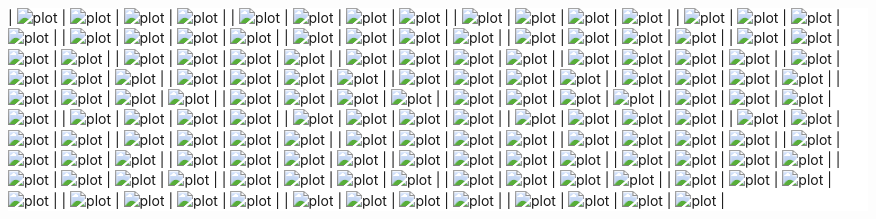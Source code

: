 | ![plot](event_10836079_map_3s.png) | ![plot](event_10836079_map_5s.png) | ![plot](event_10836079_map_10s.png) | ![plot](event_10836079_residuals.png) |
| ![plot](event_10837372_map_3s.png) | ![plot](event_10837372_map_5s.png) | ![plot](event_10837372_map_10s.png) | ![plot](event_10837372_residuals.png) |
| ![plot](event_10841271_map_3s.png) | ![plot](event_10841271_map_5s.png) | ![plot](event_10841271_map_10s.png) | ![plot](event_10841271_residuals.png) |
| ![plot](event_10841715_map_3s.png) | ![plot](event_10841715_map_5s.png) | ![plot](event_10841715_map_10s.png) | ![plot](event_10841715_residuals.png) |
| ![plot](event_10842628_map_3s.png) | ![plot](event_10842628_map_5s.png) | ![plot](event_10842628_map_10s.png) | ![plot](event_10842628_residuals.png) |
| ![plot](event_10850295_map_3s.png) | ![plot](event_10850295_map_5s.png) | ![plot](event_10850295_map_10s.png) | ![plot](event_10850295_residuals.png) |
| ![plot](event_10850897_map_3s.png) | ![plot](event_10850897_map_5s.png) | ![plot](event_10850897_map_10s.png) | ![plot](event_10850897_residuals.png) |
| ![plot](event_10851027_map_3s.png) | ![plot](event_10851027_map_5s.png) | ![plot](event_10851027_map_10s.png) | ![plot](event_10851027_residuals.png) |
| ![plot](event_10852772_map_3s.png) | ![plot](event_10852772_map_5s.png) | ![plot](event_10852772_map_10s.png) | ![plot](event_10852772_residuals.png) |
| ![plot](event_10856546_map_3s.png) | ![plot](event_10856546_map_5s.png) | ![plot](event_10856546_map_10s.png) | ![plot](event_10856546_residuals.png) |
| ![plot](event_10867527_map_3s.png) | ![plot](event_10867527_map_5s.png) | ![plot](event_10867527_map_10s.png) | ![plot](event_10867527_residuals.png) |
| ![plot](event_10874792_map_3s.png) | ![plot](event_10874792_map_5s.png) | ![plot](event_10874792_map_10s.png) | ![plot](event_10874792_residuals.png) |
| ![plot](event_10876296_map_3s.png) | ![plot](event_10876296_map_5s.png) | ![plot](event_10876296_map_10s.png) | ![plot](event_10876296_residuals.png) |
| ![plot](event_10877481_map_3s.png) | ![plot](event_10877481_map_5s.png) | ![plot](event_10877481_map_10s.png) | ![plot](event_10877481_residuals.png) |
| ![plot](event_10880477_map_3s.png) | ![plot](event_10880477_map_5s.png) | ![plot](event_10880477_map_10s.png) | ![plot](event_10880477_residuals.png) |
| ![plot](event_10887116_map_3s.png) | ![plot](event_10887116_map_5s.png) | ![plot](event_10887116_map_10s.png) | ![plot](event_10887116_residuals.png) |
| ![plot](event_10888639_map_3s.png) | ![plot](event_10888639_map_5s.png) | ![plot](event_10888639_map_10s.png) | ![plot](event_10888639_residuals.png) |
| ![plot](event_10892048_map_3s.png) | ![plot](event_10892048_map_5s.png) | ![plot](event_10892048_map_10s.png) | ![plot](event_10892048_residuals.png) |
| ![plot](event_10898339_map_3s.png) | ![plot](event_10898339_map_5s.png) | ![plot](event_10898339_map_10s.png) | ![plot](event_10898339_residuals.png) |
| ![plot](event_10901329_map_3s.png) | ![plot](event_10901329_map_5s.png) | ![plot](event_10901329_map_10s.png) | ![plot](event_10901329_residuals.png) |
| ![plot](event_10909419_map_3s.png) | ![plot](event_10909419_map_5s.png) | ![plot](event_10909419_map_10s.png) | ![plot](event_10909419_residuals.png) |
| ![plot](event_10916397_map_3s.png) | ![plot](event_10916397_map_5s.png) | ![plot](event_10916397_map_10s.png) | ![plot](event_10916397_residuals.png) |
| ![plot](event_10916644_map_3s.png) | ![plot](event_10916644_map_5s.png) | ![plot](event_10916644_map_10s.png) | ![plot](event_10916644_residuals.png) |
| ![plot](event_10919364_map_3s.png) | ![plot](event_10919364_map_5s.png) | ![plot](event_10919364_map_10s.png) | ![plot](event_10919364_residuals.png) |
| ![plot](event_10922032_map_3s.png) | ![plot](event_10922032_map_5s.png) | ![plot](event_10922032_map_10s.png) | ![plot](event_10922032_residuals.png) |
| ![plot](event_10922557_map_3s.png) | ![plot](event_10922557_map_5s.png) | ![plot](event_10922557_map_10s.png) | ![plot](event_10922557_residuals.png) |
| ![plot](event_10923135_map_3s.png) | ![plot](event_10923135_map_5s.png) | ![plot](event_10923135_map_10s.png) | ![plot](event_10923135_residuals.png) |
| ![plot](event_10924287_map_3s.png) | ![plot](event_10924287_map_5s.png) | ![plot](event_10924287_map_10s.png) | ![plot](event_10924287_residuals.png) |
| ![plot](event_10926206_map_3s.png) | ![plot](event_10926206_map_5s.png) | ![plot](event_10926206_map_10s.png) | ![plot](event_10926206_residuals.png) |
| ![plot](event_10926436_map_3s.png) | ![plot](event_10926436_map_5s.png) | ![plot](event_10926436_map_10s.png) | ![plot](event_10926436_residuals.png) |
| ![plot](event_10927293_map_3s.png) | ![plot](event_10927293_map_5s.png) | ![plot](event_10927293_map_10s.png) | ![plot](event_10927293_residuals.png) |
| ![plot](event_10929673_map_3s.png) | ![plot](event_10929673_map_5s.png) | ![plot](event_10929673_map_10s.png) | ![plot](event_10929673_residuals.png) |
| ![plot](event_10931907_map_3s.png) | ![plot](event_10931907_map_5s.png) | ![plot](event_10931907_map_10s.png) | ![plot](event_10931907_residuals.png) |
| ![plot](event_10932906_map_3s.png) | ![plot](event_10932906_map_5s.png) | ![plot](event_10932906_map_10s.png) | ![plot](event_10932906_residuals.png) |
| ![plot](event_10934705_map_3s.png) | ![plot](event_10934705_map_5s.png) | ![plot](event_10934705_map_10s.png) | ![plot](event_10934705_residuals.png) |
| ![plot](event_10936524_map_3s.png) | ![plot](event_10936524_map_5s.png) | ![plot](event_10936524_map_10s.png) | ![plot](event_10936524_residuals.png) |
| ![plot](event_10942358_map_3s.png) | ![plot](event_10942358_map_5s.png) | ![plot](event_10942358_map_10s.png) | ![plot](event_10942358_residuals.png) |